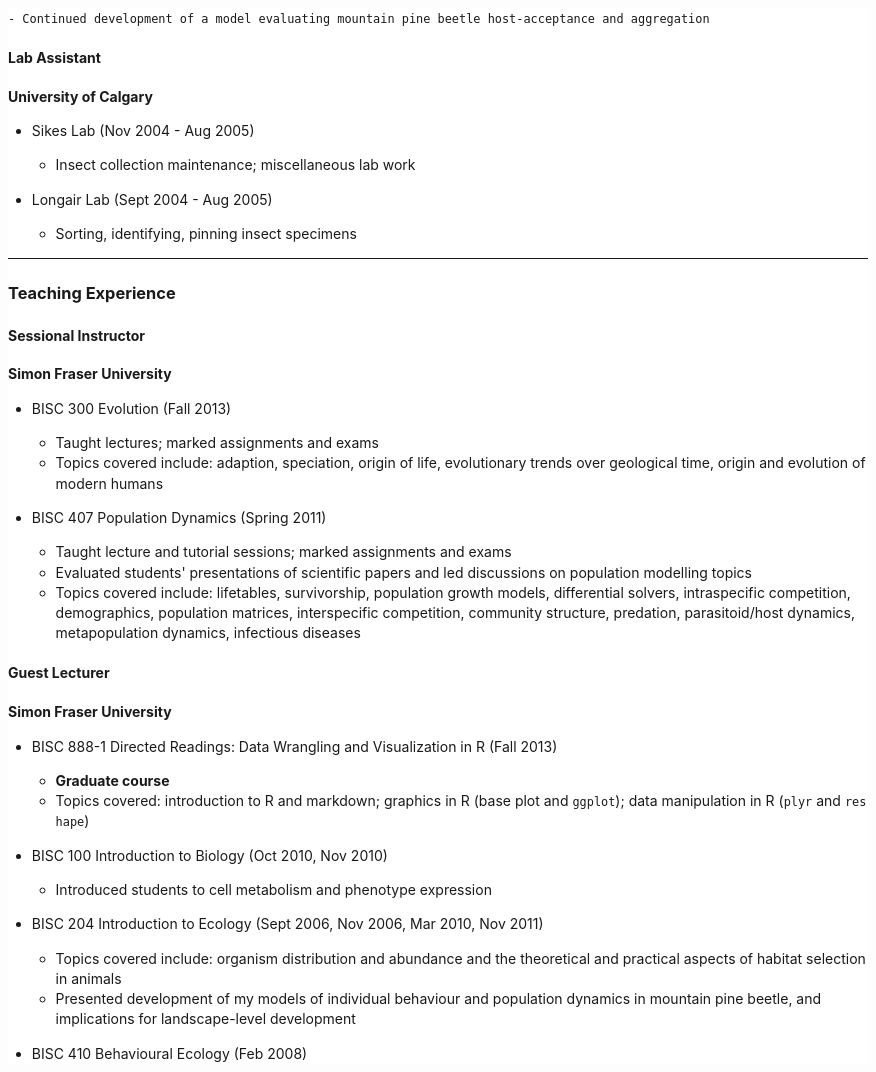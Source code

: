     - Continued development of a model evaluating mountain pine beetle host-acceptance and aggregation

#### Lab Assistant

**University of Calgary**

- Sikes Lab (Nov 2004 - Aug 2005)

    - Insect collection maintenance; miscellaneous lab work

- Longair Lab (Sept 2004 - Aug 2005)

    - Sorting, identifying, pinning insect specimens

-----

### Teaching Experience

#### Sessional Instructor

**Simon Fraser University**

- BISC 300 Evolution (Fall 2013)

    - Taught lectures; marked assignments and exams
    - Topics covered include: adaption, speciation, origin of life, evolutionary trends over geological time, origin and evolution of modern humans

- BISC 407 Population Dynamics (Spring 2011)

    - Taught lecture and tutorial sessions; marked assignments and exams
    - Evaluated students' presentations of scientific papers and led discussions on population modelling topics
    - Topics covered include: lifetables, survivorship, population growth models, differential solvers, intraspecific competition, demographics, population matrices, interspecific competition, community structure, predation, parasitoid/host dynamics, metapopulation dynamics, infectious diseases

#### Guest Lecturer

**Simon Fraser University**

- BISC 888-1 Directed Readings: Data Wrangling and Visualization in R (Fall 2013)

    - **Graduate course**
	- Topics covered: introduction to R and markdown; graphics in R (base plot and `ggplot`); data manipulation in R (`plyr` and `reshape`)

- BISC 100 Introduction to Biology (Oct 2010, Nov 2010)

    - Introduced students to cell metabolism and phenotype expression

- BISC 204 Introduction to Ecology (Sept 2006, Nov 2006, Mar 2010, Nov 2011)

    - Topics covered include: organism distribution and abundance and the theoretical and practical aspects of habitat selection in animals
    - Presented development of my models of individual behaviour and population dynamics in mountain pine beetle, and implications for landscape-level development

- BISC 410 Behavioural Ecology (Feb 2008)
